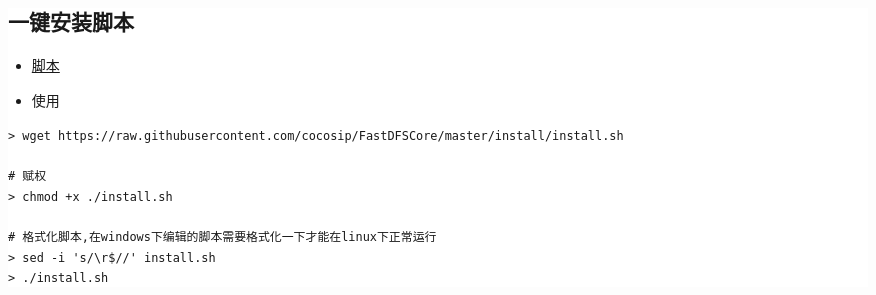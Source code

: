 ## 一键安装脚本

- [脚本](../install/install.sh)

- 使用

```shell
> wget https://raw.githubusercontent.com/cocosip/FastDFSCore/master/install/install.sh

# 赋权
> chmod +x ./install.sh

# 格式化脚本,在windows下编辑的脚本需要格式化一下才能在linux下正常运行
> sed -i 's/\r$//' install.sh
> ./install.sh

```
